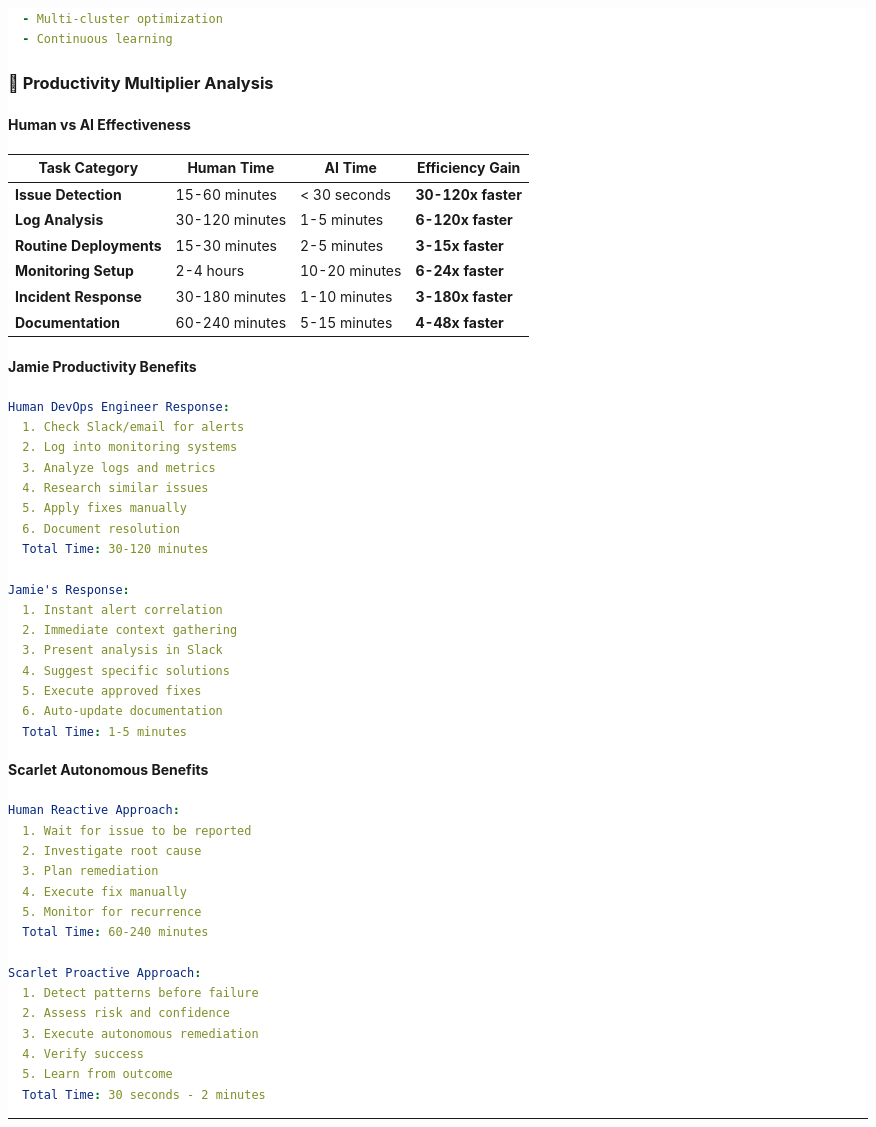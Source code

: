 ```yaml
  - Multi-cluster optimization
  - Continuous learning
```

### 🎯 **Productivity Multiplier Analysis**

#### **Human vs AI Effectiveness**
| Task Category | Human Time | AI Time | Efficiency Gain |
|---------------|------------|---------|-----------------|
| **Issue Detection** | 15-60 minutes | < 30 seconds | **30-120x faster** |
| **Log Analysis** | 30-120 minutes | 1-5 minutes | **6-120x faster** |
| **Routine Deployments** | 15-30 minutes | 2-5 minutes | **3-15x faster** |
| **Monitoring Setup** | 2-4 hours | 10-20 minutes | **6-24x faster** |
| **Incident Response** | 30-180 minutes | 1-10 minutes | **3-180x faster** |
| **Documentation** | 60-240 minutes | 5-15 minutes | **4-48x faster** |

#### **Jamie Productivity Benefits**
```yaml
Human DevOps Engineer Response:
  1. Check Slack/email for alerts
  2. Log into monitoring systems
  3. Analyze logs and metrics
  4. Research similar issues
  5. Apply fixes manually
  6. Document resolution
  Total Time: 30-120 minutes

Jamie's Response:
  1. Instant alert correlation
  2. Immediate context gathering
  3. Present analysis in Slack
  4. Suggest specific solutions
  5. Execute approved fixes
  6. Auto-update documentation
  Total Time: 1-5 minutes
```

#### **Scarlet Autonomous Benefits**
```yaml
Human Reactive Approach:
  1. Wait for issue to be reported
  2. Investigate root cause
  3. Plan remediation
  4. Execute fix manually
  5. Monitor for recurrence
  Total Time: 60-240 minutes

Scarlet Proactive Approach:
  1. Detect patterns before failure
  2. Assess risk and confidence
  3. Execute autonomous remediation
  4. Verify success
  5. Learn from outcome
  Total Time: 30 seconds - 2 minutes
```

---